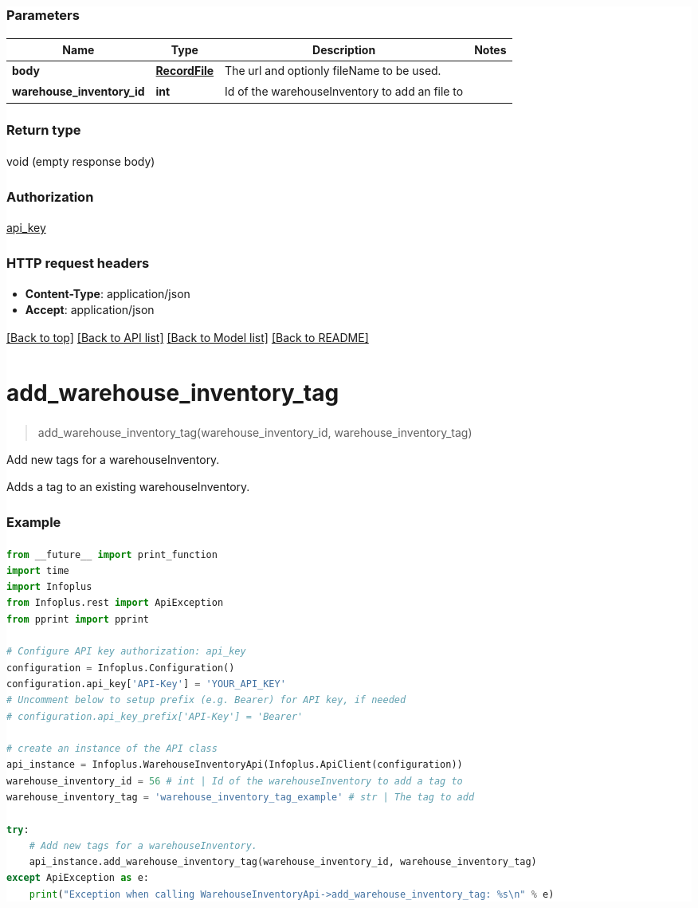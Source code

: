 ### Parameters

Name | Type | Description  | Notes
------------- | ------------- | ------------- | -------------
 **body** | [**RecordFile**](RecordFile.md)| The url and optionly fileName to be used. | 
 **warehouse_inventory_id** | **int**| Id of the warehouseInventory to add an file to | 

### Return type

void (empty response body)

### Authorization

[api_key](../README.md#api_key)

### HTTP request headers

 - **Content-Type**: application/json
 - **Accept**: application/json

[[Back to top]](#) [[Back to API list]](../README.md#documentation-for-api-endpoints) [[Back to Model list]](../README.md#documentation-for-models) [[Back to README]](../README.md)

# **add_warehouse_inventory_tag**
> add_warehouse_inventory_tag(warehouse_inventory_id, warehouse_inventory_tag)

Add new tags for a warehouseInventory.

Adds a tag to an existing warehouseInventory.

### Example
```python
from __future__ import print_function
import time
import Infoplus
from Infoplus.rest import ApiException
from pprint import pprint

# Configure API key authorization: api_key
configuration = Infoplus.Configuration()
configuration.api_key['API-Key'] = 'YOUR_API_KEY'
# Uncomment below to setup prefix (e.g. Bearer) for API key, if needed
# configuration.api_key_prefix['API-Key'] = 'Bearer'

# create an instance of the API class
api_instance = Infoplus.WarehouseInventoryApi(Infoplus.ApiClient(configuration))
warehouse_inventory_id = 56 # int | Id of the warehouseInventory to add a tag to
warehouse_inventory_tag = 'warehouse_inventory_tag_example' # str | The tag to add

try:
    # Add new tags for a warehouseInventory.
    api_instance.add_warehouse_inventory_tag(warehouse_inventory_id, warehouse_inventory_tag)
except ApiException as e:
    print("Exception when calling WarehouseInventoryApi->add_warehouse_inventory_tag: %s\n" % e)
```
